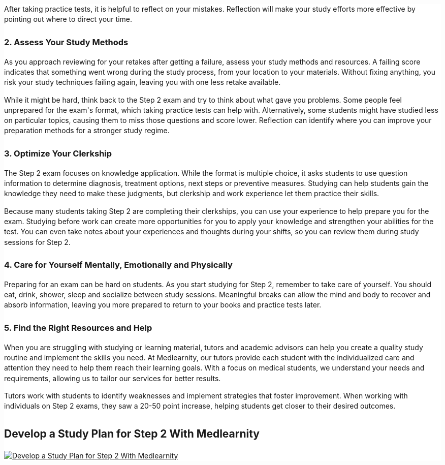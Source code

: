 After taking practice tests, it is helpful to reflect on your mistakes. Reflection will make your study efforts more effective by pointing out where to direct your time.

### 2\. Assess Your Study Methods

As you approach reviewing for your retakes after getting a failure, assess your study methods and resources. A failing score indicates that something went wrong during the study process, from your location to your materials. Without fixing anything, you risk your study techniques failing again, leaving you with one less retake available.

While it might be hard, think back to the Step 2 exam and try to think about what gave you problems. Some people feel unprepared for the exam's format, which taking practice tests can help with. Alternatively, some students might have studied less on particular topics, causing them to miss those questions and score lower. Reflection can identify where you can improve your preparation methods for a stronger study regime.

### 3\. Optimize Your Clerkship

The Step 2 exam focuses on knowledge application. While the format is multiple choice, it asks students to use question information to determine diagnosis, treatment options, next steps or preventive measures. Studying can help students gain the knowledge they need to make these judgments, but clerkship and work experience let them practice their skills.

Because many students taking Step 2 are completing their clerkships, you can use your experience to help prepare you for the exam. Studying before work can create more opportunities for you to apply your knowledge and strengthen your abilities for the test. You can even take notes about your experiences and thoughts during your shifts, so you can review them during study sessions for Step 2.

### 4\. Care for Yourself Mentally, Emotionally and Physically

Preparing for an exam can be hard on students. As you start studying for Step 2, remember to take care of yourself. You should eat, drink, shower, sleep and socialize between study sessions. Meaningful breaks can allow the mind and body to recover and absorb information, leaving you more prepared to return to your books and practice tests later.

### 5\. Find the Right Resources and Help

When you are struggling with studying or learning material, tutors and academic advisors can help you create a quality study routine and implement the skills you need. At Medlearnity, our tutors provide each student with the individualized care and attention they need to help them reach their learning goals. With a focus on medical students, we understand your needs and requirements, allowing us to tailor our services for better results.

Tutors work with students to identify weaknesses and implement strategies that foster improvement. When working with individuals on Step 2 exams, they saw a 20-50 point increase, helping students get closer to their desired outcomes.

## Develop a Study Plan for Step 2 With Medlearnity

[![Develop a Study Plan for Step 2 With Medlearnity ](https://i2xfwztd2ksbegse.public.blob.vercel-storage.com/wp/2023/02/05-CTA-39.png)](https://www.medlearnity.com/start-here/)
